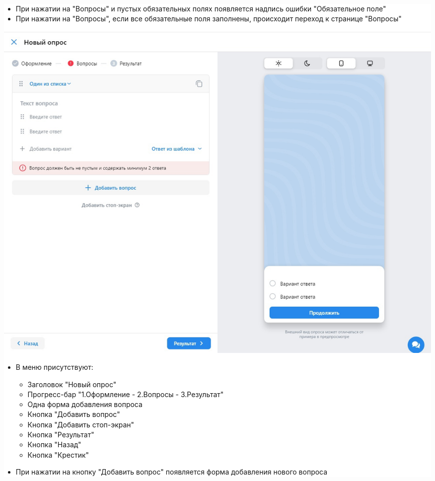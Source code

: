 * При нажатии на "Вопросы" и пустых обязательных полях появляется надпись ошибки "Обязательное поле"
* При нажатии на "Вопросы", если все обязательные поля заполнены, происходит переход к странице "Вопросы"

![img_survey_2.jpg](images/img_survey_2.jpg)

* В меню присутствуют:
  * Заголовок "Новый опрос"
  * Прогресс-бар "1.Оформление - 2.Вопросы - 3.Результат"
  * Одна форма добавления вопроса
  * Кнопка "Добавить вопрос"
  * Кнопка "Добавить стоп-экран"
  * Кнопка "Результат"
  * Кнопка "Назад"
  * Кнопка "Крестик"

* При нажатии на кнопку "Добавить вопрос" появляется форма добавления нового вопроса
